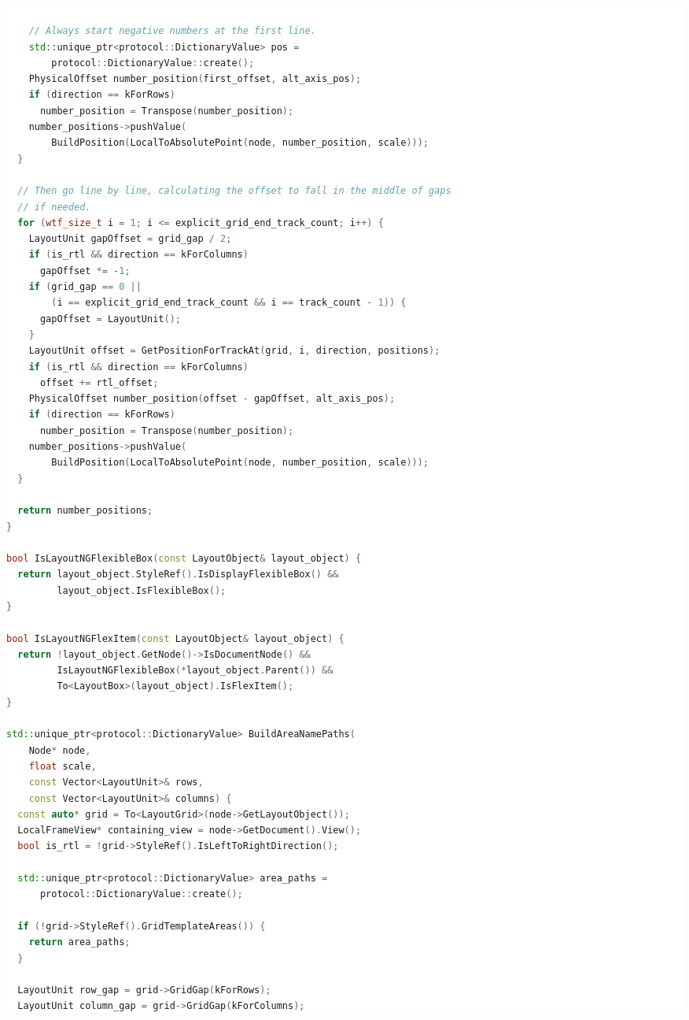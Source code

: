 ```cpp

    // Always start negative numbers at the first line.
    std::unique_ptr<protocol::DictionaryValue> pos =
        protocol::DictionaryValue::create();
    PhysicalOffset number_position(first_offset, alt_axis_pos);
    if (direction == kForRows)
      number_position = Transpose(number_position);
    number_positions->pushValue(
        BuildPosition(LocalToAbsolutePoint(node, number_position, scale)));
  }

  // Then go line by line, calculating the offset to fall in the middle of gaps
  // if needed.
  for (wtf_size_t i = 1; i <= explicit_grid_end_track_count; i++) {
    LayoutUnit gapOffset = grid_gap / 2;
    if (is_rtl && direction == kForColumns)
      gapOffset *= -1;
    if (grid_gap == 0 ||
        (i == explicit_grid_end_track_count && i == track_count - 1)) {
      gapOffset = LayoutUnit();
    }
    LayoutUnit offset = GetPositionForTrackAt(grid, i, direction, positions);
    if (is_rtl && direction == kForColumns)
      offset += rtl_offset;
    PhysicalOffset number_position(offset - gapOffset, alt_axis_pos);
    if (direction == kForRows)
      number_position = Transpose(number_position);
    number_positions->pushValue(
        BuildPosition(LocalToAbsolutePoint(node, number_position, scale)));
  }

  return number_positions;
}

bool IsLayoutNGFlexibleBox(const LayoutObject& layout_object) {
  return layout_object.StyleRef().IsDisplayFlexibleBox() &&
         layout_object.IsFlexibleBox();
}

bool IsLayoutNGFlexItem(const LayoutObject& layout_object) {
  return !layout_object.GetNode()->IsDocumentNode() &&
         IsLayoutNGFlexibleBox(*layout_object.Parent()) &&
         To<LayoutBox>(layout_object).IsFlexItem();
}

std::unique_ptr<protocol::DictionaryValue> BuildAreaNamePaths(
    Node* node,
    float scale,
    const Vector<LayoutUnit>& rows,
    const Vector<LayoutUnit>& columns) {
  const auto* grid = To<LayoutGrid>(node->GetLayoutObject());
  LocalFrameView* containing_view = node->GetDocument().View();
  bool is_rtl = !grid->StyleRef().IsLeftToRightDirection();

  std::unique_ptr<protocol::DictionaryValue> area_paths =
      protocol::DictionaryValue::create();

  if (!grid->StyleRef().GridTemplateAreas()) {
    return area_paths;
  }

  LayoutUnit row_gap = grid->GridGap(kForRows);
  LayoutUnit column_gap = grid->GridGap(kForColumns);
```